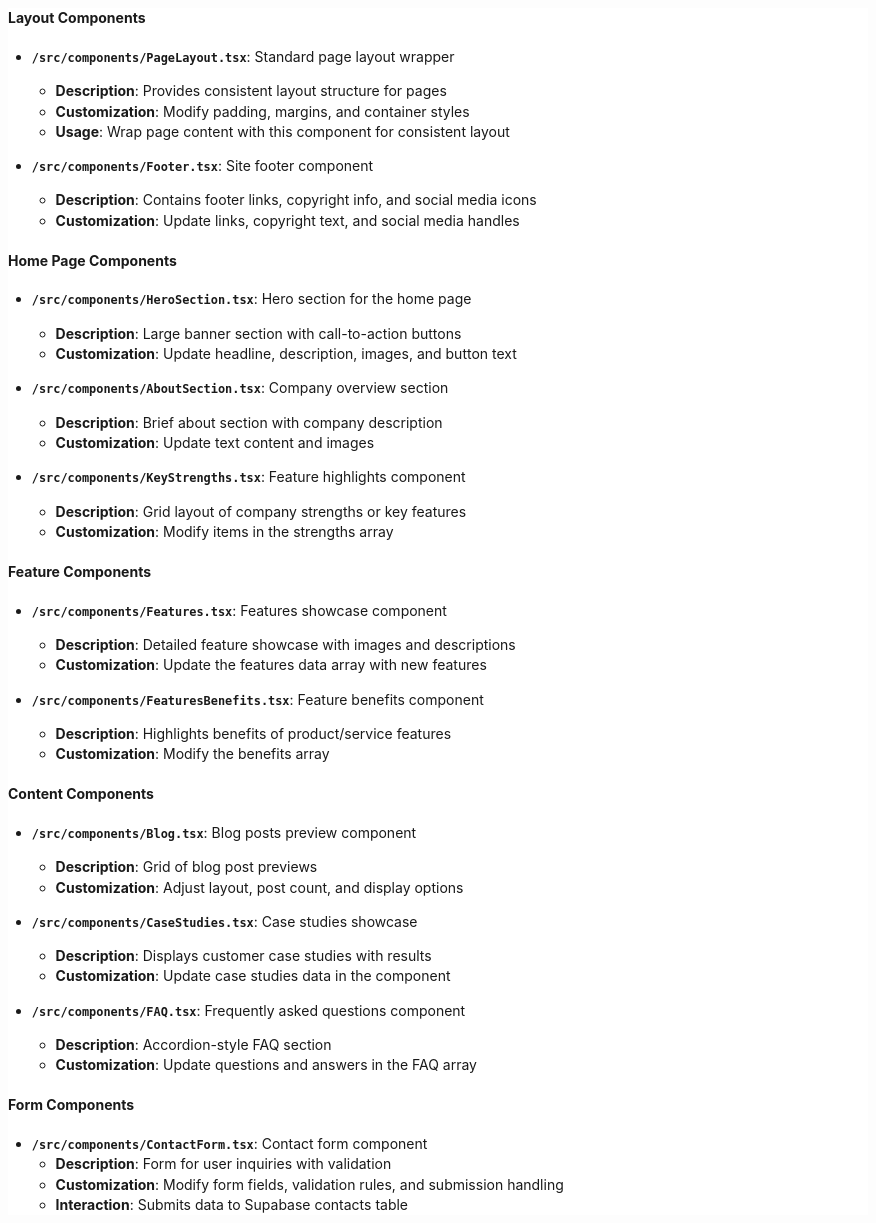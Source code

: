 #### Layout Components

- **`/src/components/PageLayout.tsx`**: Standard page layout wrapper
  - **Description**: Provides consistent layout structure for pages
  - **Customization**: Modify padding, margins, and container styles
  - **Usage**: Wrap page content with this component for consistent layout

- **`/src/components/Footer.tsx`**: Site footer component
  - **Description**: Contains footer links, copyright info, and social media icons
  - **Customization**: Update links, copyright text, and social media handles

#### Home Page Components

- **`/src/components/HeroSection.tsx`**: Hero section for the home page
  - **Description**: Large banner section with call-to-action buttons
  - **Customization**: Update headline, description, images, and button text

- **`/src/components/AboutSection.tsx`**: Company overview section
  - **Description**: Brief about section with company description
  - **Customization**: Update text content and images

- **`/src/components/KeyStrengths.tsx`**: Feature highlights component
  - **Description**: Grid layout of company strengths or key features
  - **Customization**: Modify items in the strengths array

#### Feature Components

- **`/src/components/Features.tsx`**: Features showcase component
  - **Description**: Detailed feature showcase with images and descriptions
  - **Customization**: Update the features data array with new features

- **`/src/components/FeaturesBenefits.tsx`**: Feature benefits component
  - **Description**: Highlights benefits of product/service features
  - **Customization**: Modify the benefits array

#### Content Components

- **`/src/components/Blog.tsx`**: Blog posts preview component
  - **Description**: Grid of blog post previews
  - **Customization**: Adjust layout, post count, and display options

- **`/src/components/CaseStudies.tsx`**: Case studies showcase
  - **Description**: Displays customer case studies with results
  - **Customization**: Update case studies data in the component

- **`/src/components/FAQ.tsx`**: Frequently asked questions component
  - **Description**: Accordion-style FAQ section
  - **Customization**: Update questions and answers in the FAQ array

#### Form Components

- **`/src/components/ContactForm.tsx`**: Contact form component
  - **Description**: Form for user inquiries with validation
  - **Customization**: Modify form fields, validation rules, and submission handling
  - **Interaction**: Submits data to Supabase contacts table
